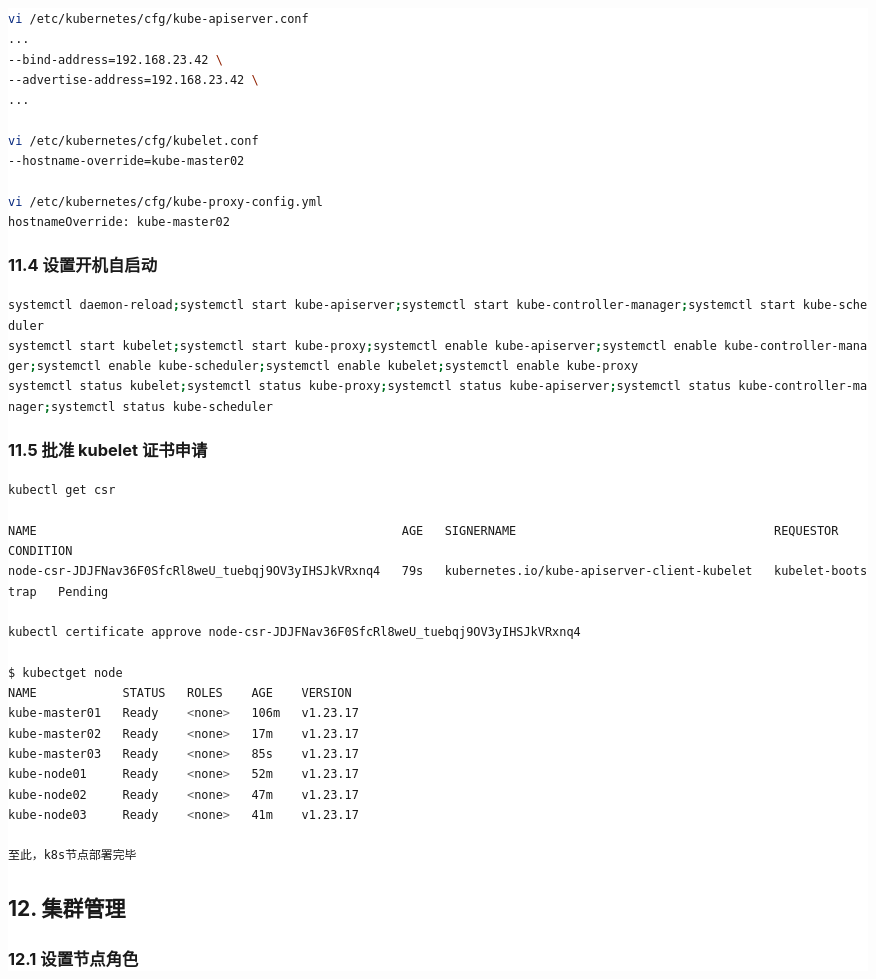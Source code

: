 ```bash
vi /etc/kubernetes/cfg/kube-apiserver.conf
...
--bind-address=192.168.23.42 \
--advertise-address=192.168.23.42 \
...

vi /etc/kubernetes/cfg/kubelet.conf
--hostname-override=kube-master02

vi /etc/kubernetes/cfg/kube-proxy-config.yml
hostnameOverride: kube-master02
```

### 11.4 设置开机自启动

```bash
systemctl daemon-reload;systemctl start kube-apiserver;systemctl start kube-controller-manager;systemctl start kube-scheduler
systemctl start kubelet;systemctl start kube-proxy;systemctl enable kube-apiserver;systemctl enable kube-controller-manager;systemctl enable kube-scheduler;systemctl enable kubelet;systemctl enable kube-proxy
systemctl status kubelet;systemctl status kube-proxy;systemctl status kube-apiserver;systemctl status kube-controller-manager;systemctl status kube-scheduler
```



### 11.5 批准 kubelet 证书申请

```bash
kubectl get csr

NAME                                                   AGE   SIGNERNAME                                    REQUESTOR           CONDITION
node-csr-JDJFNav36F0SfcRl8weU_tuebqj9OV3yIHSJkVRxnq4   79s   kubernetes.io/kube-apiserver-client-kubelet   kubelet-bootstrap   Pending

kubectl certificate approve node-csr-JDJFNav36F0SfcRl8weU_tuebqj9OV3yIHSJkVRxnq4

$ kubectget node
NAME            STATUS   ROLES    AGE    VERSION
kube-master01   Ready    <none>   106m   v1.23.17
kube-master02   Ready    <none>   17m    v1.23.17
kube-master03   Ready    <none>   85s    v1.23.17
kube-node01     Ready    <none>   52m    v1.23.17
kube-node02     Ready    <none>   47m    v1.23.17
kube-node03     Ready    <none>   41m    v1.23.17

至此，k8s节点部署完毕
```


## 12. 集群管理
### 12.1 设置节点角色
